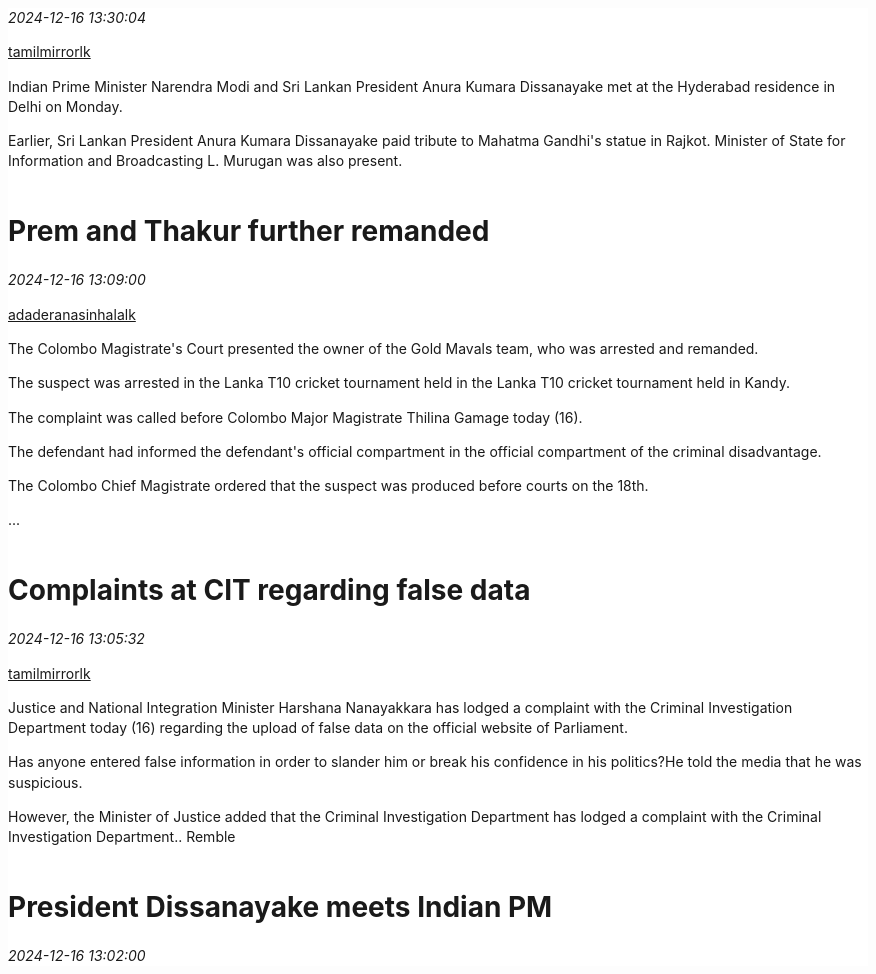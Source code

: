 *2024-12-16 13:30:04*

[tamilmirrorlk](https://www.tamilmirror.lk/செய்திகள்/இலங்கை-ஜனாதிபதி-இந்திய-பிரதமர்-டெல்லியில்-சந்திப்பு/175-348796)

Indian Prime Minister Narendra Modi and Sri Lankan President Anura Kumara Dissanayake met at the Hyderabad residence in Delhi on Monday.

Earlier, Sri Lankan President Anura Kumara Dissanayake paid tribute to Mahatma Gandhi's statue in Rajkot. Minister of State for Information and Broadcasting L. Murugan was also present.



# Prem and Thakur further remanded

*2024-12-16 13:09:00*

[adaderanasinhalalk](http://sinhala.adaderana.lk/news/204427)

The Colombo Magistrate's Court presented the owner of the Gold Mavals team, who was arrested and remanded.

The suspect was arrested in the Lanka T10 cricket tournament held in the Lanka T10 cricket tournament held in Kandy.

The complaint was called before Colombo Major Magistrate Thilina Gamage today (16).

The defendant had informed the defendant's official compartment in the official compartment of the criminal disadvantage.

The Colombo Chief Magistrate ordered that the suspect was produced before courts on the 18th.

...



# Complaints at CIT regarding false data

*2024-12-16 13:05:32*

[tamilmirrorlk](https://www.tamilmirror.lk/செய்திகள்/பொய்யான-தரவுகள்-குறித்து-சி-ஐ-டியில்-முறைப்பாடு/175-348795)

Justice and National Integration Minister Harshana Nanayakkara has lodged a complaint with the Criminal Investigation Department today (16) regarding the upload of false data on the official website of Parliament.

Has anyone entered false information in order to slander him or break his confidence in his politics?He told the media that he was suspicious.

However, the Minister of Justice added that the Criminal Investigation Department has lodged a complaint with the Criminal Investigation Department.. Remble



# President Dissanayake meets Indian PM

*2024-12-16 13:02:00*
